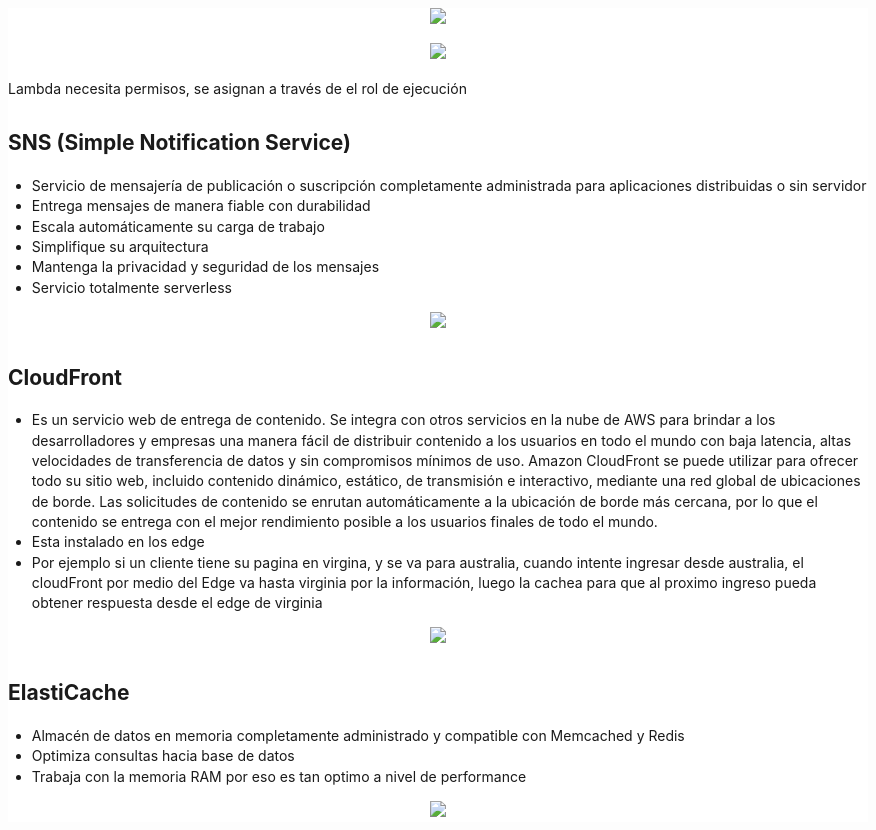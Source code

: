 <p align="center">
<img height="450" src="https://user-images.githubusercontent.com/13514156/120531617-73d00e80-c3a4-11eb-8bd9-d80893e95664.png">
</p>

<p align="center">
<img height="450" src="https://user-images.githubusercontent.com/13514156/120531686-84808480-c3a4-11eb-9bc3-4eaff6296014.png">
</p>

Lambda necesita permisos, se asignan a través de el rol de ejecución

## SNS (Simple Notification Service)
- Servicio de mensajería de publicación o suscripción completamente administrada para aplicaciones distribuidas o sin servidor
- Entrega mensajes de manera fiable con durabilidad
- Escala automáticamente su carga de trabajo
- Simplifique su arquitectura
- Mantenga la privacidad y seguridad de los mensajes
- Servicio totalmente serverless

<p align="center">
<img height="450" src="https://user-images.githubusercontent.com/13514156/120531791-a11cbc80-c3a4-11eb-9e28-12739299e639.png">
</p>

## CloudFront

- Es un servicio web de entrega de contenido. Se integra con otros servicios en la nube de AWS para brindar a los desarrolladores y empresas una manera fácil de distribuir contenido a los usuarios en todo el mundo con baja latencia, altas velocidades de transferencia de datos y sin compromisos mínimos de uso. Amazon CloudFront se puede utilizar para ofrecer todo su sitio web, incluido contenido dinámico, estático, de transmisión e interactivo, mediante una red global de ubicaciones de borde. Las solicitudes de contenido se enrutan automáticamente a la ubicación de borde más cercana, por lo que el contenido se entrega con el mejor rendimiento posible a los usuarios finales de todo el mundo.
- Esta instalado en los edge
- Por ejemplo si un cliente tiene su pagina en virgina, y se va para australia, cuando intente ingresar desde australia, el cloudFront por medio del Edge va hasta virginia por la información, luego la cachea para que al proximo ingreso pueda obtener respuesta desde el edge de virginia

<p align="center">
<img height="450" src="https://user-images.githubusercontent.com/13514156/120531857-b1349c00-c3a4-11eb-9feb-69130e11563e.png">
</p>

## ElastiCache
- Almacén de datos en memoria completamente administrado y compatible con Memcached y Redis
- Optimiza consultas hacia base de datos
- Trabaja con la memoria RAM por eso es tan optimo a nivel de performance

<p align="center">
<img height="450" src="https://user-images.githubusercontent.com/13514156/120531920-c3aed580-c3a4-11eb-8bb6-0cb5ee08f4df.png">
</p>
